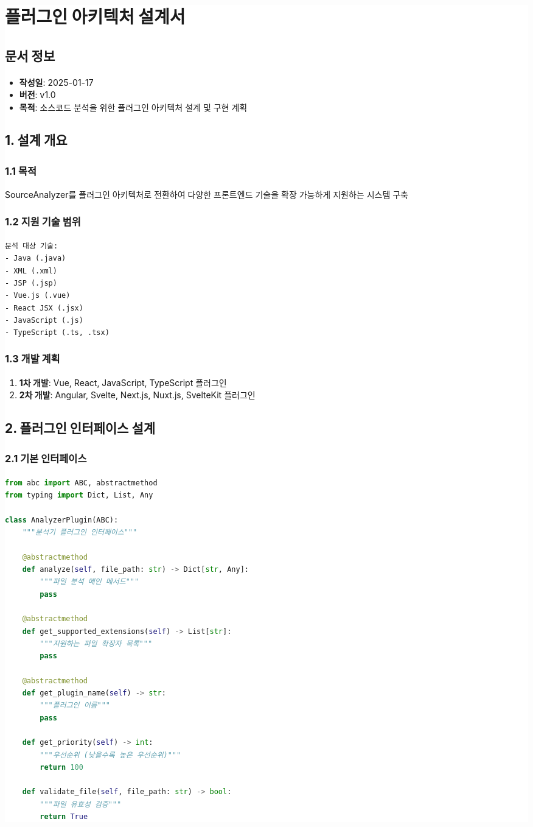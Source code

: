 # 플러그인 아키텍처 설계서

## 문서 정보
- **작성일**: 2025-01-17
- **버전**: v1.0
- **목적**: 소스코드 분석을 위한 플러그인 아키텍처 설계 및 구현 계획

## 1. 설계 개요

### 1.1 목적
SourceAnalyzer를 플러그인 아키텍처로 전환하여 다양한 프론트엔드 기술을 확장 가능하게 지원하는 시스템 구축

### 1.2 지원 기술 범위
```
분석 대상 기술:
- Java (.java)
- XML (.xml)
- JSP (.jsp)
- Vue.js (.vue)
- React JSX (.jsx)
- JavaScript (.js)
- TypeScript (.ts, .tsx)
```

### 1.3 개발 계획
1. **1차 개발**: Vue, React, JavaScript, TypeScript 플러그인
2. **2차 개발**: Angular, Svelte, Next.js, Nuxt.js, SvelteKit 플러그인

## 2. 플러그인 인터페이스 설계

### 2.1 기본 인터페이스
```python
from abc import ABC, abstractmethod
from typing import Dict, List, Any

class AnalyzerPlugin(ABC):
    """분석기 플러그인 인터페이스"""
    
    @abstractmethod
    def analyze(self, file_path: str) -> Dict[str, Any]:
        """파일 분석 메인 메서드"""
        pass
    
    @abstractmethod
    def get_supported_extensions(self) -> List[str]:
        """지원하는 파일 확장자 목록"""
        pass
    
    @abstractmethod
    def get_plugin_name(self) -> str:
        """플러그인 이름"""
        pass
    
    def get_priority(self) -> int:
        """우선순위 (낮을수록 높은 우선순위)"""
        return 100
    
    def validate_file(self, file_path: str) -> bool:
        """파일 유효성 검증"""
        return True
```